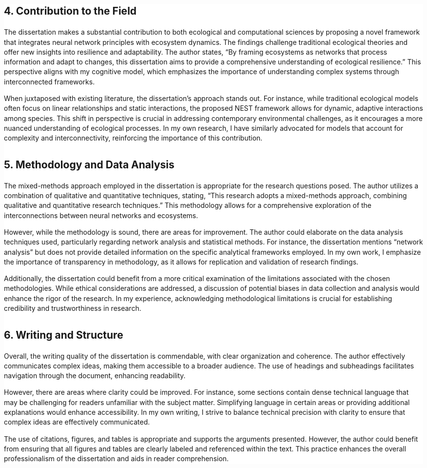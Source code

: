 ## 4. Contribution to the Field

The dissertation makes a substantial contribution to both ecological and computational sciences by proposing a novel framework that integrates neural network principles with ecosystem dynamics. The findings challenge traditional ecological theories and offer new insights into resilience and adaptability. The author states, “By framing ecosystems as networks that process information and adapt to changes, this dissertation aims to provide a comprehensive understanding of ecological resilience.” This perspective aligns with my cognitive model, which emphasizes the importance of understanding complex systems through interconnected frameworks.

When juxtaposed with existing literature, the dissertation’s approach stands out. For instance, while traditional ecological models often focus on linear relationships and static interactions, the proposed NEST framework allows for dynamic, adaptive interactions among species. This shift in perspective is crucial in addressing contemporary environmental challenges, as it encourages a more nuanced understanding of ecological processes. In my own research, I have similarly advocated for models that account for complexity and interconnectivity, reinforcing the importance of this contribution.

## 5. Methodology and Data Analysis

The mixed-methods approach employed in the dissertation is appropriate for the research questions posed. The author utilizes a combination of qualitative and quantitative techniques, stating, “This research adopts a mixed-methods approach, combining qualitative and quantitative research techniques.” This methodology allows for a comprehensive exploration of the interconnections between neural networks and ecosystems.

However, while the methodology is sound, there are areas for improvement. The author could elaborate on the data analysis techniques used, particularly regarding network analysis and statistical methods. For instance, the dissertation mentions “network analysis” but does not provide detailed information on the specific analytical frameworks employed. In my own work, I emphasize the importance of transparency in methodology, as it allows for replication and validation of research findings.

Additionally, the dissertation could benefit from a more critical examination of the limitations associated with the chosen methodologies. While ethical considerations are addressed, a discussion of potential biases in data collection and analysis would enhance the rigor of the research. In my experience, acknowledging methodological limitations is crucial for establishing credibility and trustworthiness in research.

## 6. Writing and Structure

Overall, the writing quality of the dissertation is commendable, with clear organization and coherence. The author effectively communicates complex ideas, making them accessible to a broader audience. The use of headings and subheadings facilitates navigation through the document, enhancing readability.

However, there are areas where clarity could be improved. For instance, some sections contain dense technical language that may be challenging for readers unfamiliar with the subject matter. Simplifying language in certain areas or providing additional explanations would enhance accessibility. In my own writing, I strive to balance technical precision with clarity to ensure that complex ideas are effectively communicated.

The use of citations, figures, and tables is appropriate and supports the arguments presented. However, the author could benefit from ensuring that all figures and tables are clearly labeled and referenced within the text. This practice enhances the overall professionalism of the dissertation and aids in reader comprehension.

